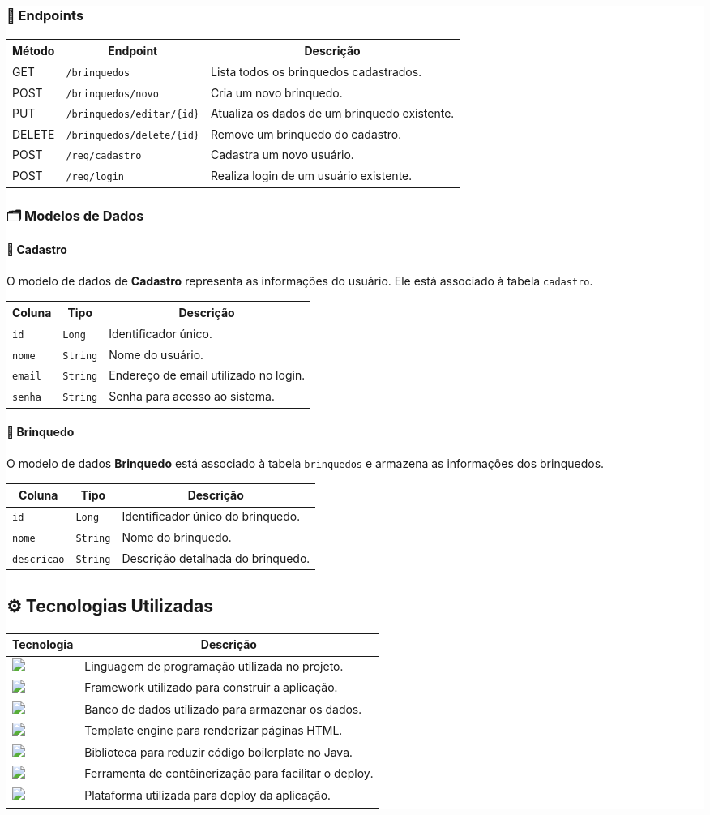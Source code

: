 ### 🔗 Endpoints

| Método | Endpoint                   | Descrição                                   |
|--------|----------------------------|---------------------------------------------|
| GET    | `/brinquedos`              | Lista todos os brinquedos cadastrados.      |
| POST   | `/brinquedos/novo`         | Cria um novo brinquedo.                     |
| PUT    | `/brinquedos/editar/{id}`  | Atualiza os dados de um brinquedo existente.|
| DELETE | `/brinquedos/delete/{id}`  | Remove um brinquedo do cadastro.            |
| POST   | `/req/cadastro`            | Cadastra um novo usuário.                   |
| POST   | `/req/login`               | Realiza login de um usuário existente.      |

### 🗂️ Modelos de Dados

#### 📄 Cadastro

O modelo de dados de **Cadastro** representa as informações do usuário. Ele está associado à tabela `cadastro`.

| Coluna  | Tipo    | Descrição                                   |
|---------|---------|---------------------------------------------|
| `id`    | `Long`  | Identificador único.                        |
| `nome`  | `String`| Nome do usuário.                            |
| `email` | `String`| Endereço de email utilizado no login.       |
| `senha` | `String`| Senha para acesso ao sistema.               |

#### 🧾 Brinquedo

O modelo de dados **Brinquedo** está associado à tabela `brinquedos` e armazena as informações dos brinquedos.

| Coluna      | Tipo     | Descrição                            |
|-------------|----------|--------------------------------------|
| `id`        | `Long`   | Identificador único do brinquedo.    |
| `nome`      | `String` | Nome do brinquedo.                   |
| `descricao` | `String` | Descrição detalhada do brinquedo.    |

## ⚙️ Tecnologias Utilizadas

| Tecnologia | Descrição |
|------------|-----------|
| <img src="https://img.shields.io/badge/Java-ED8B00?style=flat-square&logo=java&logoColor=white"/> | Linguagem de programação utilizada no projeto. |
| <img src="https://img.shields.io/badge/Spring_Boot-6DB33F?style=flat-square&logo=springboot&logoColor=white"/> | Framework utilizado para construir a aplicação. |
| <img src="https://img.shields.io/badge/PostgreSQL-316192?style=flat-square&logo=postgresql&logoColor=white"/> | Banco de dados utilizado para armazenar os dados. |
| <img src="https://img.shields.io/badge/Thymeleaf-005F0F?style=flat-square&logo=thymeleaf&logoColor=white"/> | Template engine para renderizar páginas HTML. |
| <img src="https://img.shields.io/badge/Lombok-55A3F1?style=flat-square&logo=java&logoColor=white"/> | Biblioteca para reduzir código boilerplate no Java. |
| <img src="https://img.shields.io/badge/Docker-2496ED?style=flat-square&logo=docker&logoColor=white"/> | Ferramenta de contêinerização para facilitar o deploy. |
| <img src="https://img.shields.io/badge/Render-0468D7?style=flat-square&logo=render&logoColor=white"/> | Plataforma utilizada para deploy da aplicação. |
